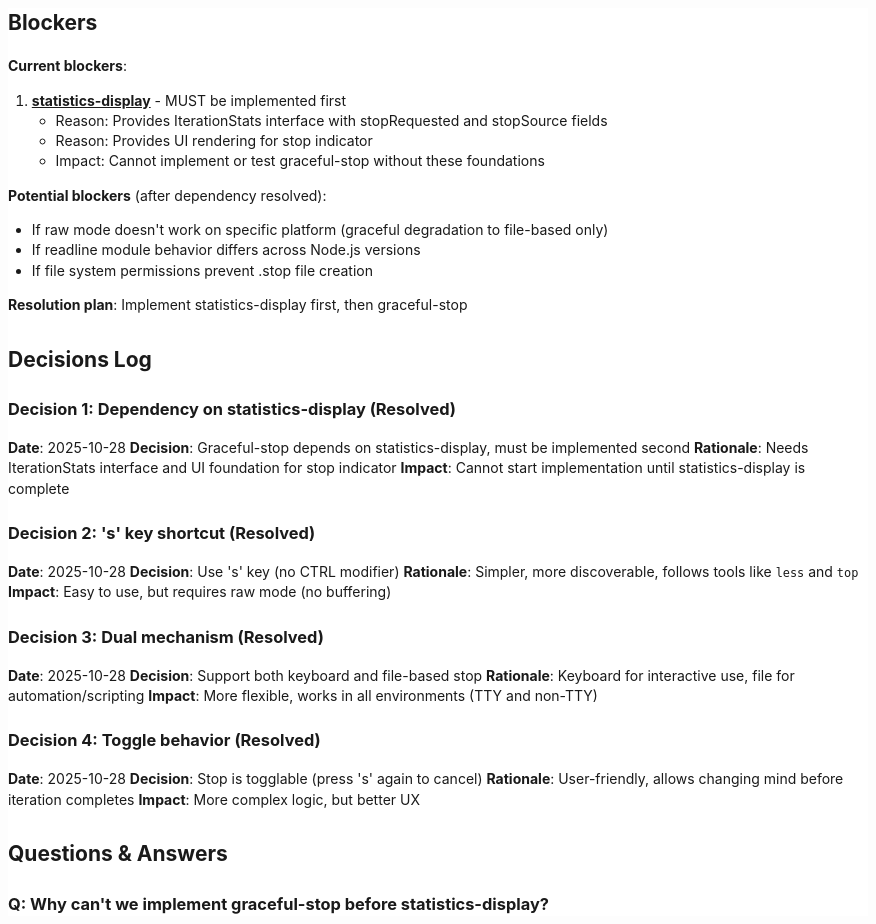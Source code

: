 ## Blockers

**Current blockers**:

1. **[statistics-display](../statistics-display/README.md)** - MUST be implemented first
   - Reason: Provides IterationStats interface with stopRequested and stopSource fields
   - Reason: Provides UI rendering for stop indicator
   - Impact: Cannot implement or test graceful-stop without these foundations

**Potential blockers** (after dependency resolved):

- If raw mode doesn't work on specific platform (graceful degradation to file-based only)
- If readline module behavior differs across Node.js versions
- If file system permissions prevent .stop file creation

**Resolution plan**: Implement statistics-display first, then graceful-stop

## Decisions Log

### Decision 1: Dependency on statistics-display (Resolved)

**Date**: 2025-10-28
**Decision**: Graceful-stop depends on statistics-display, must be implemented second
**Rationale**: Needs IterationStats interface and UI foundation for stop indicator
**Impact**: Cannot start implementation until statistics-display is complete

### Decision 2: 's' key shortcut (Resolved)

**Date**: 2025-10-28
**Decision**: Use 's' key (no CTRL modifier)
**Rationale**: Simpler, more discoverable, follows tools like `less` and `top`
**Impact**: Easy to use, but requires raw mode (no buffering)

### Decision 3: Dual mechanism (Resolved)

**Date**: 2025-10-28
**Decision**: Support both keyboard and file-based stop
**Rationale**: Keyboard for interactive use, file for automation/scripting
**Impact**: More flexible, works in all environments (TTY and non-TTY)

### Decision 4: Toggle behavior (Resolved)

**Date**: 2025-10-28
**Decision**: Stop is togglable (press 's' again to cancel)
**Rationale**: User-friendly, allows changing mind before iteration completes
**Impact**: More complex logic, but better UX

## Questions & Answers

### Q: Why can't we implement graceful-stop before statistics-display?
